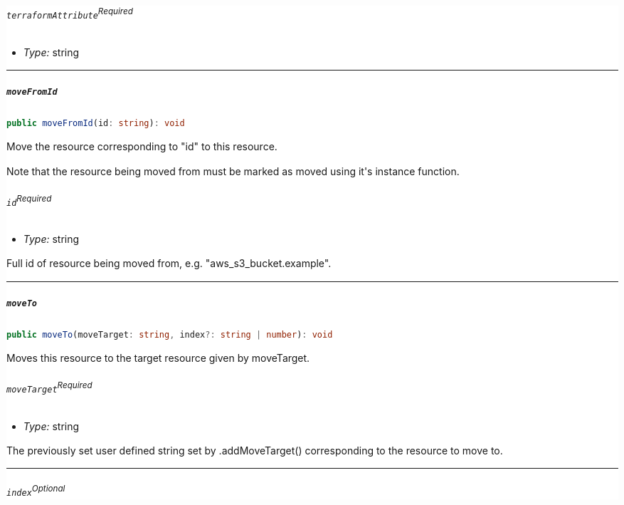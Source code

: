 ###### `terraformAttribute`<sup>Required</sup> <a name="terraformAttribute" id="rhizo-co-terraform-provider-oci.databaseAutonomousContainerDatabaseDataguardRoleChange.DatabaseAutonomousContainerDatabaseDataguardRoleChange.interpolationForAttribute.parameter.terraformAttribute"></a>

- *Type:* string

---

##### `moveFromId` <a name="moveFromId" id="rhizo-co-terraform-provider-oci.databaseAutonomousContainerDatabaseDataguardRoleChange.DatabaseAutonomousContainerDatabaseDataguardRoleChange.moveFromId"></a>

```typescript
public moveFromId(id: string): void
```

Move the resource corresponding to "id" to this resource.

Note that the resource being moved from must be marked as moved using it's instance function.

###### `id`<sup>Required</sup> <a name="id" id="rhizo-co-terraform-provider-oci.databaseAutonomousContainerDatabaseDataguardRoleChange.DatabaseAutonomousContainerDatabaseDataguardRoleChange.moveFromId.parameter.id"></a>

- *Type:* string

Full id of resource being moved from, e.g. "aws_s3_bucket.example".

---

##### `moveTo` <a name="moveTo" id="rhizo-co-terraform-provider-oci.databaseAutonomousContainerDatabaseDataguardRoleChange.DatabaseAutonomousContainerDatabaseDataguardRoleChange.moveTo"></a>

```typescript
public moveTo(moveTarget: string, index?: string | number): void
```

Moves this resource to the target resource given by moveTarget.

###### `moveTarget`<sup>Required</sup> <a name="moveTarget" id="rhizo-co-terraform-provider-oci.databaseAutonomousContainerDatabaseDataguardRoleChange.DatabaseAutonomousContainerDatabaseDataguardRoleChange.moveTo.parameter.moveTarget"></a>

- *Type:* string

The previously set user defined string set by .addMoveTarget() corresponding to the resource to move to.

---

###### `index`<sup>Optional</sup> <a name="index" id="rhizo-co-terraform-provider-oci.databaseAutonomousContainerDatabaseDataguardRoleChange.DatabaseAutonomousContainerDatabaseDataguardRoleChange.moveTo.parameter.index"></a>
